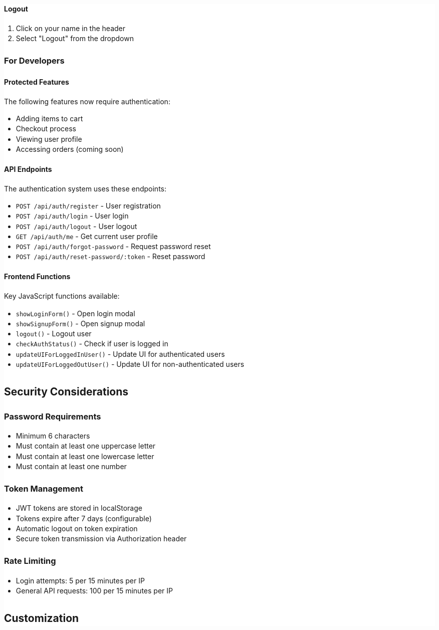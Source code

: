 #### Logout
1. Click on your name in the header
2. Select "Logout" from the dropdown

### For Developers

#### Protected Features
The following features now require authentication:
- Adding items to cart
- Checkout process
- Viewing user profile
- Accessing orders (coming soon)

#### API Endpoints
The authentication system uses these endpoints:
- `POST /api/auth/register` - User registration
- `POST /api/auth/login` - User login
- `POST /api/auth/logout` - User logout
- `GET /api/auth/me` - Get current user profile
- `POST /api/auth/forgot-password` - Request password reset
- `POST /api/auth/reset-password/:token` - Reset password

#### Frontend Functions
Key JavaScript functions available:
- `showLoginForm()` - Open login modal
- `showSignupForm()` - Open signup modal
- `logout()` - Logout user
- `checkAuthStatus()` - Check if user is logged in
- `updateUIForLoggedInUser()` - Update UI for authenticated users
- `updateUIForLoggedOutUser()` - Update UI for non-authenticated users

## Security Considerations

### Password Requirements
- Minimum 6 characters
- Must contain at least one uppercase letter
- Must contain at least one lowercase letter
- Must contain at least one number

### Token Management
- JWT tokens are stored in localStorage
- Tokens expire after 7 days (configurable)
- Automatic logout on token expiration
- Secure token transmission via Authorization header

### Rate Limiting
- Login attempts: 5 per 15 minutes per IP
- General API requests: 100 per 15 minutes per IP

## Customization
